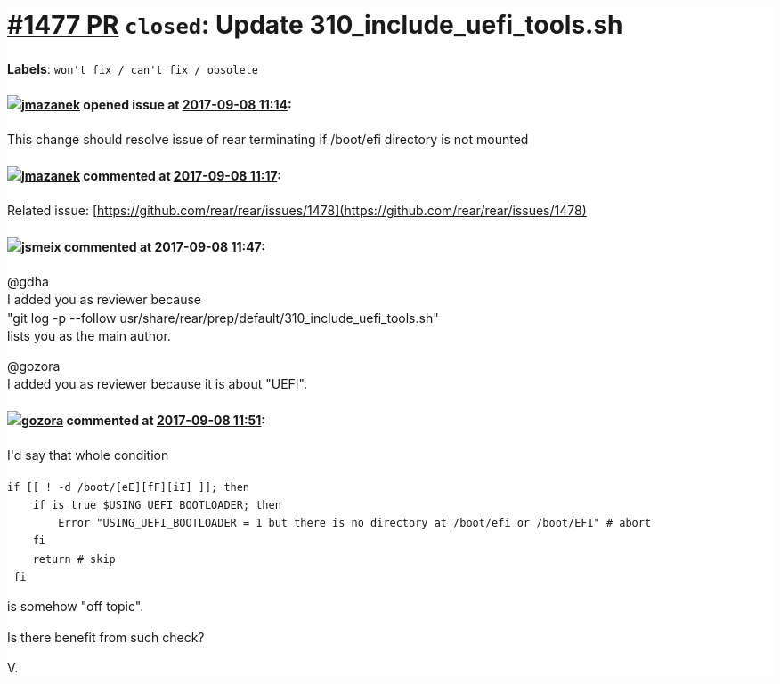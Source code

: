[\#1477 PR](https://github.com/rear/rear/pull/1477) `closed`: Update 310\_include\_uefi\_tools.sh
=================================================================================================

**Labels**: `won't fix / can't fix / obsolete`

#### <img src="https://avatars.githubusercontent.com/u/16332741?v=4" width="50">[jmazanek](https://github.com/jmazanek) opened issue at [2017-09-08 11:14](https://github.com/rear/rear/pull/1477):

This change should resolve issue of rear terminating if /boot/efi
directory is not mounted

#### <img src="https://avatars.githubusercontent.com/u/16332741?v=4" width="50">[jmazanek](https://github.com/jmazanek) commented at [2017-09-08 11:17](https://github.com/rear/rear/pull/1477#issuecomment-328076977):

Related issue:
[https://github.com/rear/rear/issues/1478](https://github.com/rear/rear/issues/1478)

#### <img src="https://avatars.githubusercontent.com/u/1788608?u=925fc54e2ce01551392622446ece427f51e2f0ce&v=4" width="50">[jsmeix](https://github.com/jsmeix) commented at [2017-09-08 11:47](https://github.com/rear/rear/pull/1477#issuecomment-328082244):

@gdha  
I added you as reviewer because  
"git log -p --follow
usr/share/rear/prep/default/310\_include\_uefi\_tools.sh"  
lists you as the main author.

@gozora  
I added you as reviewer because it is about "UEFI".

#### <img src="https://avatars.githubusercontent.com/u/12116358?u=1c5ba9dcee5ca3082f03029a7fbe647efd30eb49&v=4" width="50">[gozora](https://github.com/gozora) commented at [2017-09-08 11:51](https://github.com/rear/rear/pull/1477#issuecomment-328082974):

I'd say that whole condition

    if [[ ! -d /boot/[eE][fF][iI] ]]; then
        if is_true $USING_UEFI_BOOTLOADER; then
            Error "USING_UEFI_BOOTLOADER = 1 but there is no directory at /boot/efi or /boot/EFI" # abort
        fi
        return # skip
     fi

is somehow "off topic".

Is there benefit from such check?

V.
